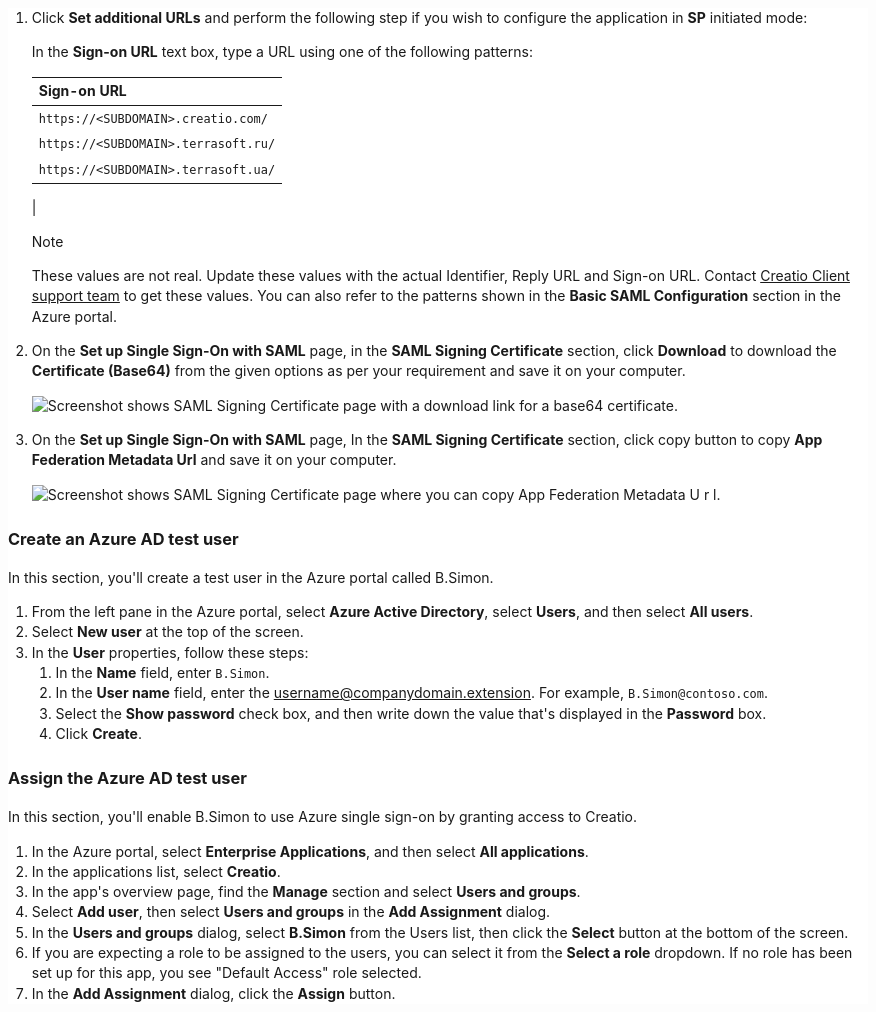 1. Click **Set additional URLs** and perform the following step if you wish to configure the application in **SP** initiated mode:

    In the **Sign-on URL** text box, type a URL using one of the following patterns:

    | Sign-on URL |
    |-------------|
    | `https://<SUBDOMAIN>.creatio.com/` |
    | `https://<SUBDOMAIN>.terrasoft.ru/` |
    | `https://<SUBDOMAIN>.terrasoft.ua/` |
    |

	> [!NOTE]
	> These values are not real. Update these values with the actual Identifier, Reply URL and Sign-on URL. Contact [Creatio Client support team](mailto:support@creatio.com) to get these values. You can also refer to the patterns shown in the **Basic SAML Configuration** section in the Azure portal.

1. On the **Set up Single Sign-On with SAML** page, in the **SAML Signing Certificate** section, click **Download** to download the **Certificate (Base64)** from the given options as per your requirement and save it on your computer.

	![Screenshot shows SAML Signing Certificate page with a download link for a base64 certificate.](common/certificatebase64.png)

1. On the **Set up Single Sign-On with SAML** page, In the **SAML Signing Certificate** section, click copy button to copy **App Federation Metadata Url** and save it on your computer.

	![Screenshot shows SAML Signing Certificate page where you can copy App Federation Metadata U r l.](common/copy-metadataurl.png)

### Create an Azure AD test user

In this section, you'll create a test user in the Azure portal called B.Simon.

1. From the left pane in the Azure portal, select **Azure Active Directory**, select **Users**, and then select **All users**.
1. Select **New user** at the top of the screen.
1. In the **User** properties, follow these steps:
   1. In the **Name** field, enter `B.Simon`.  
   1. In the **User name** field, enter the username@companydomain.extension. For example, `B.Simon@contoso.com`.
   1. Select the **Show password** check box, and then write down the value that's displayed in the **Password** box.
   1. Click **Create**.

### Assign the Azure AD test user

In this section, you'll enable B.Simon to use Azure single sign-on by granting access to Creatio.

1. In the Azure portal, select **Enterprise Applications**, and then select **All applications**.
1. In the applications list, select **Creatio**.
1. In the app's overview page, find the **Manage** section and select **Users and groups**.
1. Select **Add user**, then select **Users and groups** in the **Add Assignment** dialog.
1. In the **Users and groups** dialog, select **B.Simon** from the Users list, then click the **Select** button at the bottom of the screen.
1. If you are expecting a role to be assigned to the users, you can select it from the **Select a role** dropdown. If no role has been set up for this app, you see "Default Access" role selected.
1. In the **Add Assignment** dialog, click the **Assign** button.
